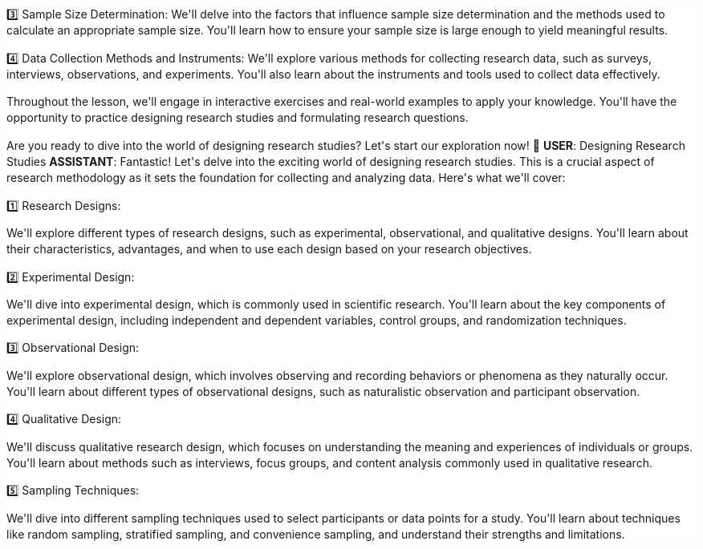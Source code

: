

3️⃣ Sample Size Determination: We'll delve into the factors that influence sample size determination and the methods used to calculate an appropriate sample size. You'll learn how to ensure your sample size is large enough to yield meaningful results.



4️⃣ Data Collection Methods and Instruments: We'll explore various methods for collecting research data, such as surveys, interviews, observations, and experiments. You'll also learn about the instruments and tools used to collect data effectively.



Throughout the lesson, we'll engage in interactive exercises and real-world examples to apply your knowledge. You'll have the opportunity to practice designing research studies and formulating research questions.



Are you ready to dive into the world of designing research studies? Let's start our exploration now! 🚀
**USER**: Designing Research Studies
**ASSISTANT**: Fantastic! Let's delve into the exciting world of designing research studies. This is a crucial aspect of research methodology as it sets the foundation for collecting and analyzing data. Here's what we'll cover:



1️⃣ Research Designs:

We'll explore different types of research designs, such as experimental, observational, and qualitative designs. You'll learn about their characteristics, advantages, and when to use each design based on your research objectives.



2️⃣ Experimental Design:

We'll dive into experimental design, which is commonly used in scientific research. You'll learn about the key components of experimental design, including independent and dependent variables, control groups, and randomization techniques.



3️⃣ Observational Design:

We'll explore observational design, which involves observing and recording behaviors or phenomena as they naturally occur. You'll learn about different types of observational designs, such as naturalistic observation and participant observation.



4️⃣ Qualitative Design:

We'll discuss qualitative research design, which focuses on understanding the meaning and experiences of individuals or groups. You'll learn about methods such as interviews, focus groups, and content analysis commonly used in qualitative research.



5️⃣ Sampling Techniques:

We'll dive into different sampling techniques used to select participants or data points for a study. You'll learn about techniques like random sampling, stratified sampling, and convenience sampling, and understand their strengths and limitations.
